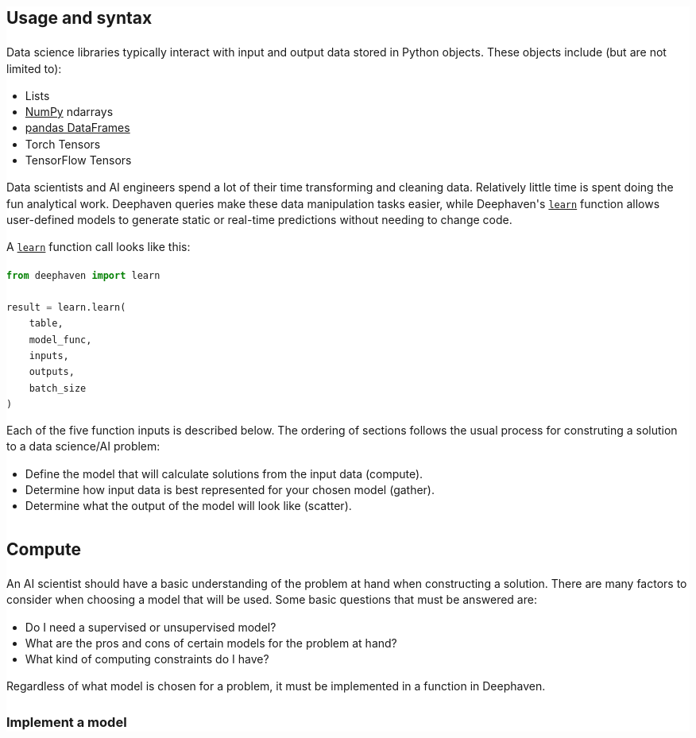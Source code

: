 ## Usage and syntax

Data science libraries typically interact with input and output data stored in Python objects. These objects include (but are not limited to):

- Lists
- [NumPy](/community/solutions/tech/numpy/) ndarrays
- [pandas DataFrames](/community/solutions/tech/pandas/)
- Torch Tensors
- TensorFlow Tensors

Data scientists and AI engineers spend a lot of their time transforming and cleaning data. Relatively little time is spent doing the fun analytical work. Deephaven queries make these data manipulation tasks easier, while Deephaven's [`learn`](https://deephaven.io/core/pydoc/code/deephaven.learn.html?highlight=learn#deephaven.learn.learn) function allows user-defined models to generate static or real-time predictions without needing to change code.

A [`learn`](https://deephaven.io/core/pydoc/code/deephaven.learn.html?highlight=learn#deephaven.learn.learn) function call looks like this:

```python skip-test
from deephaven import learn

result = learn.learn(
    table,
    model_func,
    inputs,
    outputs,
    batch_size
)
```

Each of the five function inputs is described below. The ordering of sections follows the usual process for construting a solution to a data science/AI problem:

- Define the model that will calculate solutions from the input data (compute).
- Determine how input data is best represented for your chosen model (gather).
- Determine what the output of the model will look like (scatter).

## Compute

An AI scientist should have a basic understanding of the problem at hand when constructing a solution. There are many factors to consider when choosing a model that will be used. Some basic questions that must be answered are:

- Do I need a supervised or unsupervised model?
- What are the pros and cons of certain models for the problem at hand?
- What kind of computing constraints do I have?

Regardless of what model is chosen for a problem, it must be implemented in a function in Deephaven.

### Implement a model
